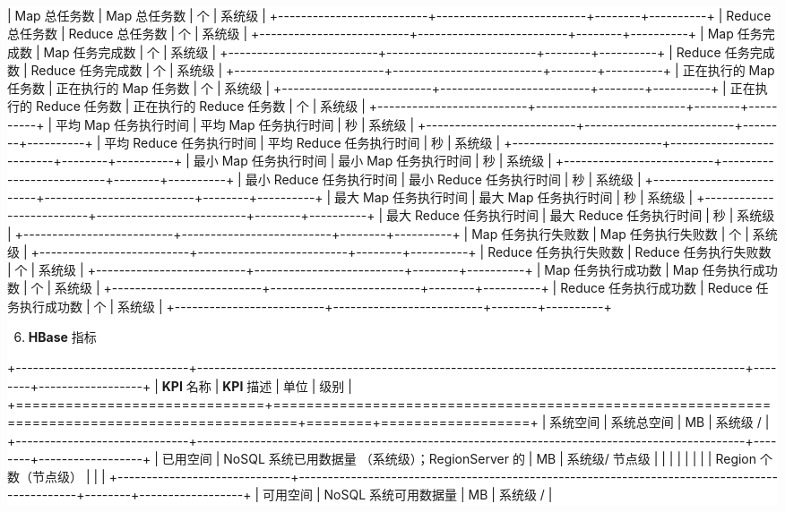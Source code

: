 | Map 总任务数             | Map 总任务数             | 个   | 系统级 |
+--------------------------+--------------------------+--------+----------+
| Reduce 总任务数          | Reduce 总任务数          | 个   | 系统级 |
+--------------------------+--------------------------+--------+----------+
| Map 任务完成数           | Map 任务完成数           | 个   | 系统级 |
+--------------------------+--------------------------+--------+----------+
| Reduce 任务完成数        | Reduce 任务完成数        | 个   | 系统级 |
+--------------------------+--------------------------+--------+----------+
| 正在执行的 Map 任务数    | 正在执行的 Map 任务数    | 个   | 系统级 |
+--------------------------+--------------------------+--------+----------+
| 正在执行的 Reduce 任务数 | 正在执行的 Reduce 任务数 | 个   | 系统级 |
+--------------------------+--------------------------+--------+----------+
| 平均 Map 任务执行时间    | 平均 Map 任务执行时间    | 秒   | 系统级 |
+--------------------------+--------------------------+--------+----------+
| 平均 Reduce 任务执行时间 | 平均 Reduce 任务执行时间 | 秒   | 系统级 |
+--------------------------+--------------------------+--------+----------+
| 最小 Map 任务执行时间    | 最小 Map 任务执行时间    | 秒   | 系统级 |
+--------------------------+--------------------------+--------+----------+
| 最小 Reduce 任务执行时间 | 最小 Reduce 任务执行时间 | 秒   | 系统级 |
+--------------------------+--------------------------+--------+----------+
| 最大 Map 任务执行时间    | 最大 Map 任务执行时间    | 秒   | 系统级 |
+--------------------------+--------------------------+--------+----------+
| 最大 Reduce 任务执行时间 | 最大 Reduce 任务执行时间 | 秒   | 系统级 |
+--------------------------+--------------------------+--------+----------+
| Map 任务执行失败数       | Map 任务执行失败数       | 个   | 系统级 |
+--------------------------+--------------------------+--------+----------+
| Reduce 任务执行失败数    | Reduce 任务执行失败数    | 个   | 系统级 |
+--------------------------+--------------------------+--------+----------+
| Map 任务执行成功数       | Map 任务执行成功数       | 个   | 系统级 |
+--------------------------+--------------------------+--------+----------+
| Reduce 任务执行成功数    | Reduce 任务执行成功数    | 个   | 系统级 |
+--------------------------+--------------------------+--------+----------+

6. **HBase** 指标

+------------------------------+-----------------------------------------------------------------------------------------------+--------+------------------+
| **KPI** 名称               | **KPI** 描述                                                                                | 单位 | 级别           |
+==============================+===============================================================================================+========+==================+
| 系统空间                   | 系统总空间                                                                                    | MB   | 系统级 /       |
+------------------------------+-----------------------------------------------------------------------------------------------+--------+------------------+
| 已用空间                   | NoSQL 系统已用数据量 （系统级）；RegionServer 的                                              | MB   | 系统级/ 节点级 |
|                              |                                                                                               |        |                  |
|                              | Region 个数（节点级）                                                                         |        |                  |
+------------------------------+-----------------------------------------------------------------------------------------------+--------+------------------+
| 可用空间                   | NoSQL 系统可用数据量                                                                          | MB   | 系统级 /       |